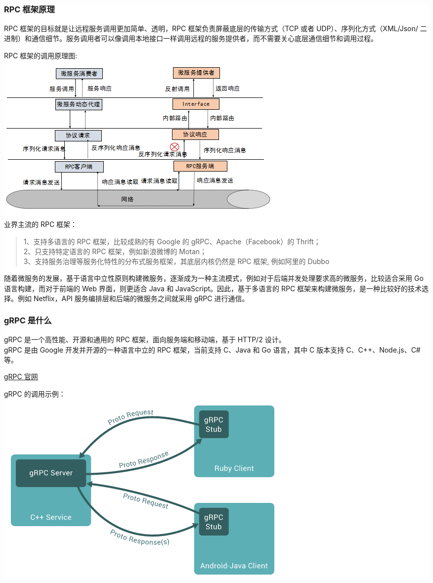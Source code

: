 
### RPC 框架原理
RPC 框架的目标就是让远程服务调用更加简单、透明，RPC 框架负责屏蔽底层的传输方式（TCP 或者 UDP）、序列化方式（XML/Json/ 二进制）和通信细节。服务调用者可以像调用本地接口一样调用远程的服务提供者，而不需要关心底层通信细节和调用过程。  

RPC 框架的调用原理图:  
![rpc-principle](./images/grpc-01.png)  

业界主流的 RPC 框架：  
> 1、支持多语言的 RPC 框架，比较成熟的有 Google 的 gRPC、Apache（Facebook）的 Thrift；  
> 2、只支持特定语言的 RPC 框架，例如新浪微博的 Motan；  
> 3、支持服务治理等服务化特性的分布式服务框架，其底层内核仍然是 RPC 框架, 例如阿里的 Dubbo  

随着微服务的发展，基于语言中立性原则构建微服务，逐渐成为一种主流模式，例如对于后端并发处理要求高的微服务，比较适合采用 Go 语言构建，而对于前端的 Web 界面，则更适合 Java 和 JavaScript。因此，基于多语言的 RPC 框架来构建微服务，是一种比较好的技术选择。例如 Netflix，API 服务编排层和后端的微服务之间就采用 gRPC 进行通信。  

### gRPC 是什么
gRPC 是一个高性能、开源和通用的 RPC 框架，面向服务端和移动端，基于 HTTP/2 设计。  
gRPC 是由 Google 开发并开源的一种语言中立的 RPC 框架，当前支持 C、Java 和 Go 语言，其中 C 版本支持 C、C++、Node.js、C# 等。  

[gRPC 官网](https://grpc.io/)  

gRPC 的调用示例：  
![grpc-example](./images/grpc-02.png)  
